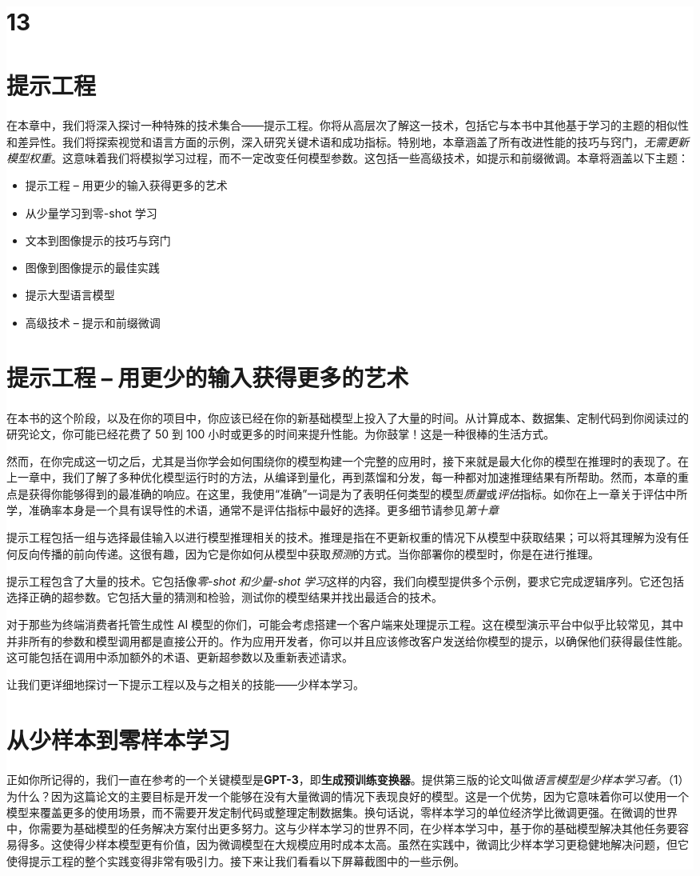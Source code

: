 # 13

# 提示工程

在本章中，我们将深入探讨一种特殊的技术集合——提示工程。你将从高层次了解这一技术，包括它与本书中其他基于学习的主题的相似性和差异性。我们将探索视觉和语言方面的示例，深入研究关键术语和成功指标。特别地，本章涵盖了所有改进性能的技巧与窍门，*无需更新模型权重*。这意味着我们将模拟学习过程，而不一定改变任何模型参数。这包括一些高级技术，如提示和前缀微调。本章将涵盖以下主题：

+   提示工程 – 用更少的输入获得更多的艺术

+   从少量学习到零-shot 学习

+   文本到图像提示的技巧与窍门

+   图像到图像提示的最佳实践

+   提示大型语言模型

+   高级技术 – 提示和前缀微调

# 提示工程 – 用更少的输入获得更多的艺术

在本书的这个阶段，以及在你的项目中，你应该已经在你的新基础模型上投入了大量的时间。从计算成本、数据集、定制代码到你阅读过的研究论文，你可能已经花费了 50 到 100 小时或更多的时间来提升性能。为你鼓掌！这是一种很棒的生活方式。

然而，在你完成这一切之后，尤其是当你学会如何围绕你的模型构建一个完整的应用时，接下来就是最大化你的模型在推理时的表现了。在上一章中，我们了解了多种优化模型运行时的方法，从编译到量化，再到蒸馏和分发，每一种都对加速推理结果有所帮助。然而，本章的重点是获得你能够得到的最准确的响应。在这里，我使用“准确”一词是为了表明任何类型的模型*质量*或*评估*指标。如你在上一章关于评估中所学，准确率本身是一个具有误导性的术语，通常不是评估指标中最好的选择。更多细节请参见*第十章*

提示工程包括一组与选择最佳输入以进行模型推理相关的技术。推理是指在不更新权重的情况下从模型中获取结果；可以将其理解为没有任何反向传播的前向传递。这很有趣，因为它是你如何从模型中获取*预测*的方式。当你部署你的模型时，你是在进行推理。

提示工程包含了大量的技术。它包括像*零-shot 和少量-shot 学习*这样的内容，我们向模型提供多个示例，要求它完成逻辑序列。它还包括选择正确的超参数。它包括大量的猜测和检验，测试你的模型结果并找出最适合的技术。

对于那些为终端消费者托管生成性 AI 模型的你们，可能会考虑搭建一个客户端来处理提示工程。这在模型演示平台中似乎比较常见，其中并非所有的参数和模型调用都是直接公开的。作为应用开发者，你可以并且应该修改客户发送给你模型的提示，以确保他们获得最佳性能。这可能包括在调用中添加额外的术语、更新超参数以及重新表述请求。

让我们更详细地探讨一下提示工程以及与之相关的技能——少样本学习。

# 从少样本到零样本学习

正如你所记得的，我们一直在参考的一个关键模型是**GPT-3**，即**生成预训练变换器**。提供第三版的论文叫做*语言模型是少样本学习者*。（1）为什么？因为这篇论文的主要目标是开发一个能够在没有大量微调的情况下表现良好的模型。这是一个优势，因为它意味着你可以使用一个模型来覆盖更多的使用场景，而不需要开发定制代码或整理定制数据集。换句话说，零样本学习的单位经济学比微调更强。在微调的世界中，你需要为基础模型的任务解决方案付出更多努力。这与少样本学习的世界不同，在少样本学习中，基于你的基础模型解决其他任务要容易得多。这使得少样本模型更有价值，因为微调模型在大规模应用时成本太高。虽然在实践中，微调比少样本学习更稳健地解决问题，但它使得提示工程的整个实践变得非常有吸引力。接下来让我们看看以下屏幕截图中的一些示例。
